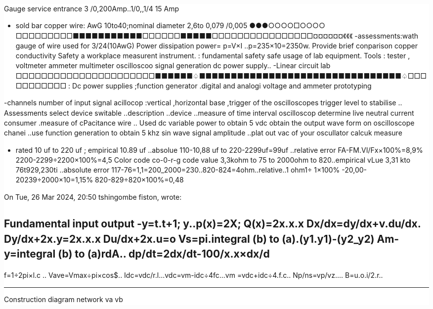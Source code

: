Gauge service entrance 3 /0,200Amp..1/0,,1/4 15 Amp
- sold bar copper wire: AwG 10to40;nominal diameter 2,6to 0,079 /0,005
●●●○○○○□○○○○
□□□□□□□□□■■■■■■■■■■■□□□□□□■■■■■□□□□□□□□□□□□□□□□¤¤¤¤¤¤《《《
-assessments:wath gauge of wire used for 3/24(10AwG)
Power dissipation power= p=V×I ..p=235×10=2350w.
Provide brief conparison copper conductivity
Safety a workplace measurent instrument. : fundamental safety safe usage of lab equipment. 
Tools : tester , voltmeter ammeter multimeter oscilloscoo signal generation dc power supply..
-Linear circuit lab 
□□□□□□□□□□□□□□□□□□□□□□■■■■■■♤■■■■■■■■■■■■■■■■■■■■■■■■■■■■■■■■♤□□□□□□□□□□□
: Dc power supplies ;function generator .digital and analogi voltage and ammeter prototyping

-channels number of input signal acillocop :vertical ,horizontal base ,trigger of the oscilloscopes trigger level to stabilise ..
Assessments select device switable ..description ..device ..measure of time interval oscilloscop determine live neutral current consumer .measure of cPacitance wire ..
Used dc variable power to obtain 5 vdc obtain the output wave form on oscilloscope chanei ..use function generation to obtain 5 khz sin wave signal amplitude ..plat out vac of your oscullator calcuk measure 
- rated 10 uf to 220 uf ; empirical 10.89 uf ..absolue 110-10,88 uf to 220-2299uf=99uf ..relative error FA-FM.VI/Fx×100%=8,9%
2200-2299÷2200×100%=4,5
Color code co-0-r-g code value 3,3kohm to 75 to 2000ohm to 820..empirical vLue 3,31 kto 76t929,230ti ..absolute error 117-76=1,1=200_2000=230..820-824=4ohm..relative..1 ohm1÷ 1×100%
-20,00-20239÷2000×10=1,15%
820-829÷820×100%=0,48










On Tue, 26 Mar 2024, 20:50 tshingombe fiston, wrote:

Fundamental input output 
-y=t.t+1; y..p(x)=2X; Q(x)=2x.x.x
Dx/dx=dy/dx+v.du/dx.
Dy/dx+2x.y=2x.x.x
Du/dx+2x.u=o
Vs=pi.integral (b) to (a).(y1.y1)-(y2_y2)
Am-y=integral (b) to (a)rdA..
dp/dt=2dx/dt-100/x.x×dx/d
-----------------------------------------------------
f=1÷2pi×l.c ..
Vave=Vmax÷pi×cos$..
Idc=vdc/r.l...vdc=vm-idc÷4fc...vm =vdc+idc÷4.f.c..
Np/ns=vp/vz....
B=u.o.i/2.r..
_______________________________________
Construction diagram network va vb 
